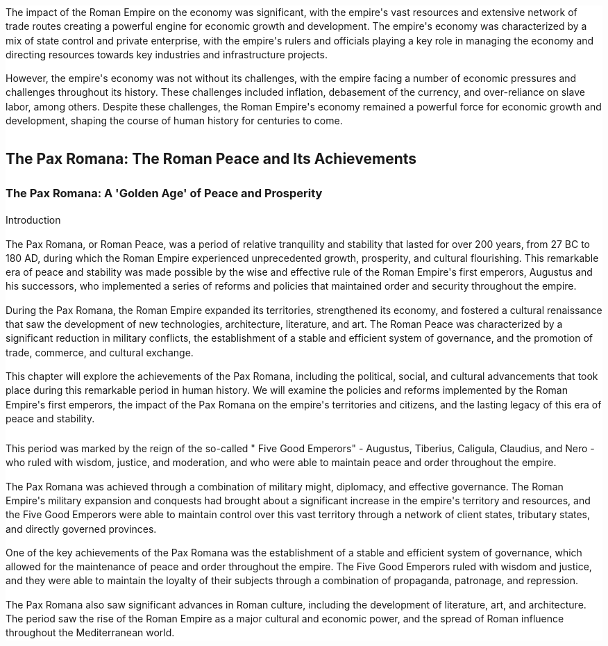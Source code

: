 The impact of the Roman Empire on the economy was significant, with the empire's vast resources and extensive network of trade routes creating a powerful engine for economic growth and development. The empire's economy was characterized by a mix of state control and private enterprise, with the empire's rulers and officials playing a key role in managing the economy and directing resources towards key industries and infrastructure projects.

However, the empire's economy was not without its challenges, with the empire facing a number of economic pressures and challenges throughout its history. These challenges included inflation, debasement of the currency, and over-reliance on slave labor, among others. Despite these challenges, the Roman Empire's economy remained a powerful force for economic growth and development, shaping the course of human history for centuries to come.
## The Pax Romana: The Roman Peace and Its Achievements
### The Pax Romana: A 'Golden Age' of Peace and Prosperity
Introduction

The Pax Romana, or Roman Peace, was a period of relative tranquility and stability that lasted for over 200 years, from 27 BC to 180 AD, during which the Roman Empire experienced unprecedented growth, prosperity, and cultural flourishing. This remarkable era of peace and stability was made possible by the wise and effective rule of the Roman Empire's first emperors, Augustus and his successors, who implemented a series of reforms and policies that maintained order and security throughout the empire.

During the Pax Romana, the Roman Empire expanded its territories, strengthened its economy, and fostered a cultural renaissance that saw the development of new technologies, architecture, literature, and art. The Roman Peace was characterized by a significant reduction in military conflicts, the establishment of a stable and efficient system of governance, and the promotion of trade, commerce, and cultural exchange.

This chapter will explore the achievements of the Pax Romana, including the political, social, and cultural advancements that took place during this remarkable period in human history. We will examine the policies and reforms implemented by the Roman Empire's first emperors, the impact of the Pax Romana on the empire's territories and citizens, and the lasting legacy of this era of peace and stability.
### 
This period was marked by the reign of the so-called " Five Good Emperors" - Augustus, Tiberius, Caligula, Claudius, and Nero - who ruled with wisdom, justice, and moderation, and who were able to maintain peace and order throughout the empire.

The Pax Romana was achieved through a combination of military might, diplomacy, and effective governance. The Roman Empire's military expansion and conquests had brought about a significant increase in the empire's territory and resources, and the Five Good Emperors were able to maintain control over this vast territory through a network of client states, tributary states, and directly governed provinces.

One of the key achievements of the Pax Romana was the establishment of a stable and efficient system of governance, which allowed for the maintenance of peace and order throughout the empire. The Five Good Emperors ruled with wisdom and justice, and they were able to maintain the loyalty of their subjects through a combination of propaganda, patronage, and repression.

The Pax Romana also saw significant advances in Roman culture, including the development of literature, art, and architecture. The period saw the rise of the Roman Empire as a major cultural and economic power, and the spread of Roman influence throughout the Mediterranean world.
